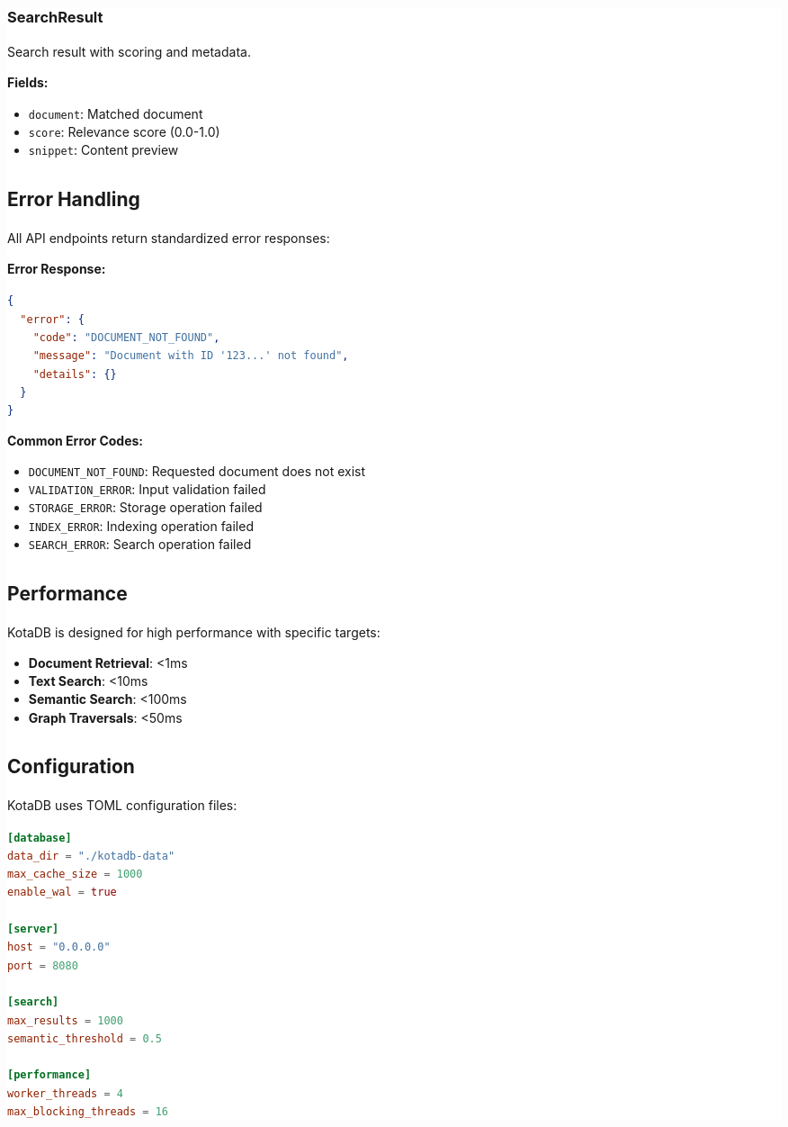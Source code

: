 ### SearchResult
Search result with scoring and metadata.

**Fields:**
- `document`: Matched document
- `score`: Relevance score (0.0-1.0)
- `snippet`: Content preview

## Error Handling

All API endpoints return standardized error responses:

**Error Response:**
```json
{
  "error": {
    "code": "DOCUMENT_NOT_FOUND",
    "message": "Document with ID '123...' not found",
    "details": {}
  }
}
```

**Common Error Codes:**
- `DOCUMENT_NOT_FOUND`: Requested document does not exist
- `VALIDATION_ERROR`: Input validation failed
- `STORAGE_ERROR`: Storage operation failed
- `INDEX_ERROR`: Indexing operation failed
- `SEARCH_ERROR`: Search operation failed

## Performance

KotaDB is designed for high performance with specific targets:

- **Document Retrieval**: <1ms
- **Text Search**: <10ms  
- **Semantic Search**: <100ms
- **Graph Traversals**: <50ms

## Configuration

KotaDB uses TOML configuration files:

```toml
[database]
data_dir = "./kotadb-data"
max_cache_size = 1000
enable_wal = true

[server]
host = "0.0.0.0"
port = 8080

[search]
max_results = 1000
semantic_threshold = 0.5

[performance]
worker_threads = 4
max_blocking_threads = 16
```

